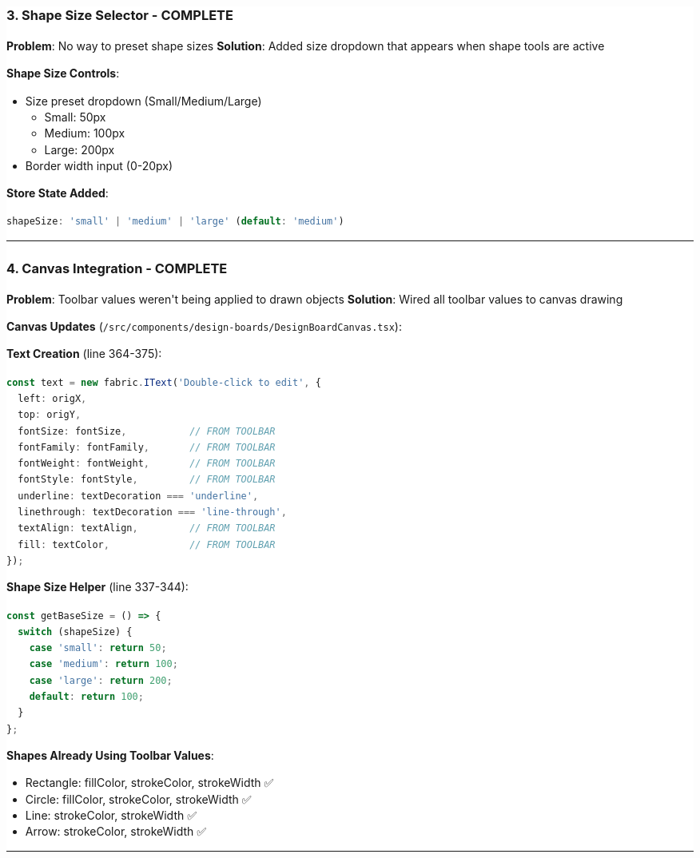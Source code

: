 ### 3. **Shape Size Selector - COMPLETE**
**Problem**: No way to preset shape sizes
**Solution**: Added size dropdown that appears when shape tools are active

**Shape Size Controls**:
- Size preset dropdown (Small/Medium/Large)
  - Small: 50px
  - Medium: 100px
  - Large: 200px
- Border width input (0-20px)

**Store State Added**:
```typescript
shapeSize: 'small' | 'medium' | 'large' (default: 'medium')
```

---

### 4. **Canvas Integration - COMPLETE**
**Problem**: Toolbar values weren't being applied to drawn objects
**Solution**: Wired all toolbar values to canvas drawing

**Canvas Updates** (`/src/components/design-boards/DesignBoardCanvas.tsx`):

**Text Creation** (line 364-375):
```typescript
const text = new fabric.IText('Double-click to edit', {
  left: origX,
  top: origY,
  fontSize: fontSize,           // FROM TOOLBAR
  fontFamily: fontFamily,       // FROM TOOLBAR
  fontWeight: fontWeight,       // FROM TOOLBAR
  fontStyle: fontStyle,         // FROM TOOLBAR
  underline: textDecoration === 'underline',
  linethrough: textDecoration === 'line-through',
  textAlign: textAlign,         // FROM TOOLBAR
  fill: textColor,              // FROM TOOLBAR
});
```

**Shape Size Helper** (line 337-344):
```typescript
const getBaseSize = () => {
  switch (shapeSize) {
    case 'small': return 50;
    case 'medium': return 100;
    case 'large': return 200;
    default: return 100;
  }
};
```

**Shapes Already Using Toolbar Values**:
- Rectangle: fillColor, strokeColor, strokeWidth ✅
- Circle: fillColor, strokeColor, strokeWidth ✅
- Line: strokeColor, strokeWidth ✅
- Arrow: strokeColor, strokeWidth ✅

---
